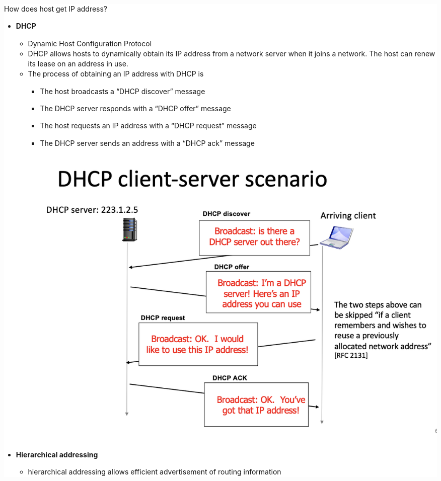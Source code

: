 
How does host get IP address?

- **DHCP**
    - Dynamic Host Configuration Protocol
    - DHCP allows hosts to dynamically obtain its IP address from a network server when it joins a network. The host can renew its lease on an address in use.
    - The process of obtaining an IP address with DHCP is
        - The host broadcasts a “DHCP discover” message
        - The DHCP server responds with a “DHCP offer” message
        - The host requests an IP address with a “DHCP request” message
        - The DHCP server sends an address with a “DHCP ack” message
            
            ![Screen Shot 2021-11-25 at 12.33.41 PM.png](COMP3331-Computer%20Networks%20and%20Applications%20f598b79143bc4026b17e2e61b315d466/Screen_Shot_2021-11-25_at_12.33.41_PM.png)
            
- **Hierarchical addressing**
    - hierarchical addressing allows efficient advertisement of routing information
        